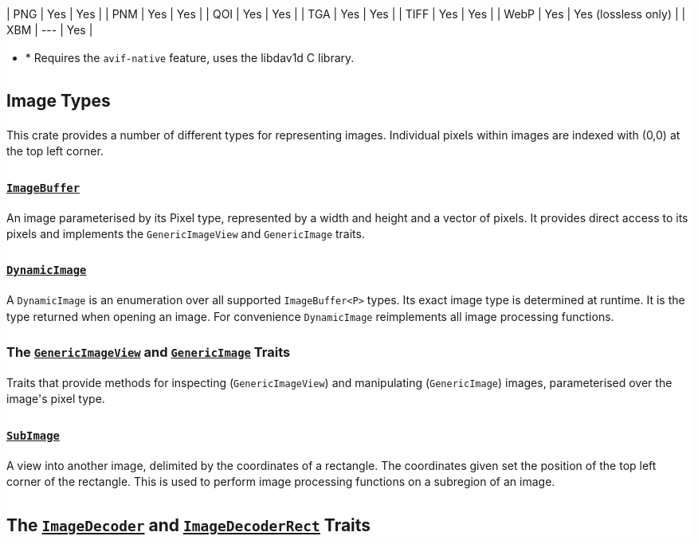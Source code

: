 | PNG      | Yes                                       | Yes                                     |
| PNM      | Yes                                       | Yes                                     |
| QOI      | Yes                                       | Yes                                     |
| TGA      | Yes                                       | Yes                                     |
| TIFF     | Yes                                       | Yes                                     |
| WebP     | Yes                                       | Yes (lossless only)                     |
| XBM      | ---                                       | Yes                                     |

- \* Requires the `avif-native` feature, uses the libdav1d C library.

## Image Types

This crate provides a number of different types for representing images.
Individual pixels within images are indexed with (0,0) at the top left corner.

### [`ImageBuffer`](https://docs.rs/image/*/image/struct.ImageBuffer.html)
An image parameterised by its Pixel type, represented by a width and height and
a vector of pixels. It provides direct access to its pixels and implements the
`GenericImageView` and `GenericImage` traits.

### [`DynamicImage`](https://docs.rs/image/*/image/enum.DynamicImage.html)
A `DynamicImage` is an enumeration over all supported `ImageBuffer<P>` types.
Its exact image type is determined at runtime. It is the type returned when
opening an image. For convenience `DynamicImage` reimplements all image
processing functions.

### The [`GenericImageView`](https://docs.rs/image/*/image/trait.GenericImageView.html) and [`GenericImage`](https://docs.rs/image/*/image/trait.GenericImage.html) Traits

Traits that provide methods for inspecting (`GenericImageView`) and manipulating (`GenericImage`) images, parameterised over the image's pixel type.

### [`SubImage`](https://docs.rs/image/*/image/struct.SubImage.html)
A view into another image, delimited by the coordinates of a rectangle.
The coordinates given set the position of the top left corner of the rectangle.
This is used to perform image processing functions on a subregion of an image.


## The [`ImageDecoder`](https://docs.rs/image/*/image/trait.ImageDecoder.html) and [`ImageDecoderRect`](https://docs.rs/image/*/image/trait.ImageDecoderRect.html) Traits
